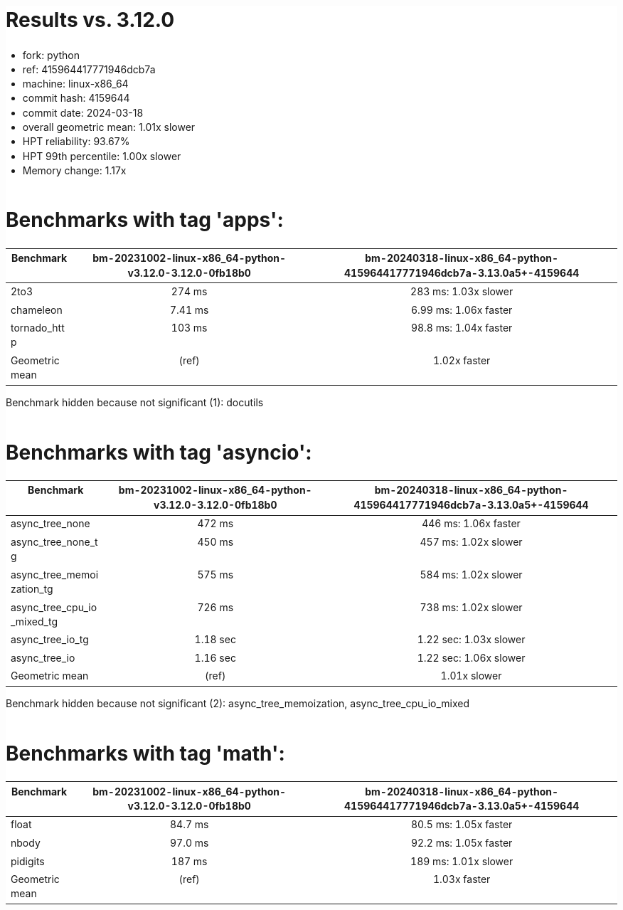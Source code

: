 # Results vs. 3.12.0

- fork: python
- ref: 415964417771946dcb7a
- machine: linux-x86_64
- commit hash: 4159644
- commit date: 2024-03-18
- overall geometric mean: 1.01x slower
- HPT reliability: 93.67%
- HPT 99th percentile: 1.00x slower
- Memory change: 1.17x

Benchmarks with tag 'apps':
===========================

| Benchmark      | bm-20231002-linux-x86_64-python-v3.12.0-3.12.0-0fb18b0 | bm-20240318-linux-x86_64-python-415964417771946dcb7a-3.13.0a5+-4159644 |
|----------------|:------------------------------------------------------:|:----------------------------------------------------------------------:|
| 2to3           | 274 ms                                                 | 283 ms: 1.03x slower                                                   |
| chameleon      | 7.41 ms                                                | 6.99 ms: 1.06x faster                                                  |
| tornado_http   | 103 ms                                                 | 98.8 ms: 1.04x faster                                                  |
| Geometric mean | (ref)                                                  | 1.02x faster                                                           |

Benchmark hidden because not significant (1): docutils

Benchmarks with tag 'asyncio':
==============================

| Benchmark                  | bm-20231002-linux-x86_64-python-v3.12.0-3.12.0-0fb18b0 | bm-20240318-linux-x86_64-python-415964417771946dcb7a-3.13.0a5+-4159644 |
|----------------------------|:------------------------------------------------------:|:----------------------------------------------------------------------:|
| async_tree_none            | 472 ms                                                 | 446 ms: 1.06x faster                                                   |
| async_tree_none_tg         | 450 ms                                                 | 457 ms: 1.02x slower                                                   |
| async_tree_memoization_tg  | 575 ms                                                 | 584 ms: 1.02x slower                                                   |
| async_tree_cpu_io_mixed_tg | 726 ms                                                 | 738 ms: 1.02x slower                                                   |
| async_tree_io_tg           | 1.18 sec                                               | 1.22 sec: 1.03x slower                                                 |
| async_tree_io              | 1.16 sec                                               | 1.22 sec: 1.06x slower                                                 |
| Geometric mean             | (ref)                                                  | 1.01x slower                                                           |

Benchmark hidden because not significant (2): async_tree_memoization, async_tree_cpu_io_mixed

Benchmarks with tag 'math':
===========================

| Benchmark      | bm-20231002-linux-x86_64-python-v3.12.0-3.12.0-0fb18b0 | bm-20240318-linux-x86_64-python-415964417771946dcb7a-3.13.0a5+-4159644 |
|----------------|:------------------------------------------------------:|:----------------------------------------------------------------------:|
| float          | 84.7 ms                                                | 80.5 ms: 1.05x faster                                                  |
| nbody          | 97.0 ms                                                | 92.2 ms: 1.05x faster                                                  |
| pidigits       | 187 ms                                                 | 189 ms: 1.01x slower                                                   |
| Geometric mean | (ref)                                                  | 1.03x faster                                                           |
